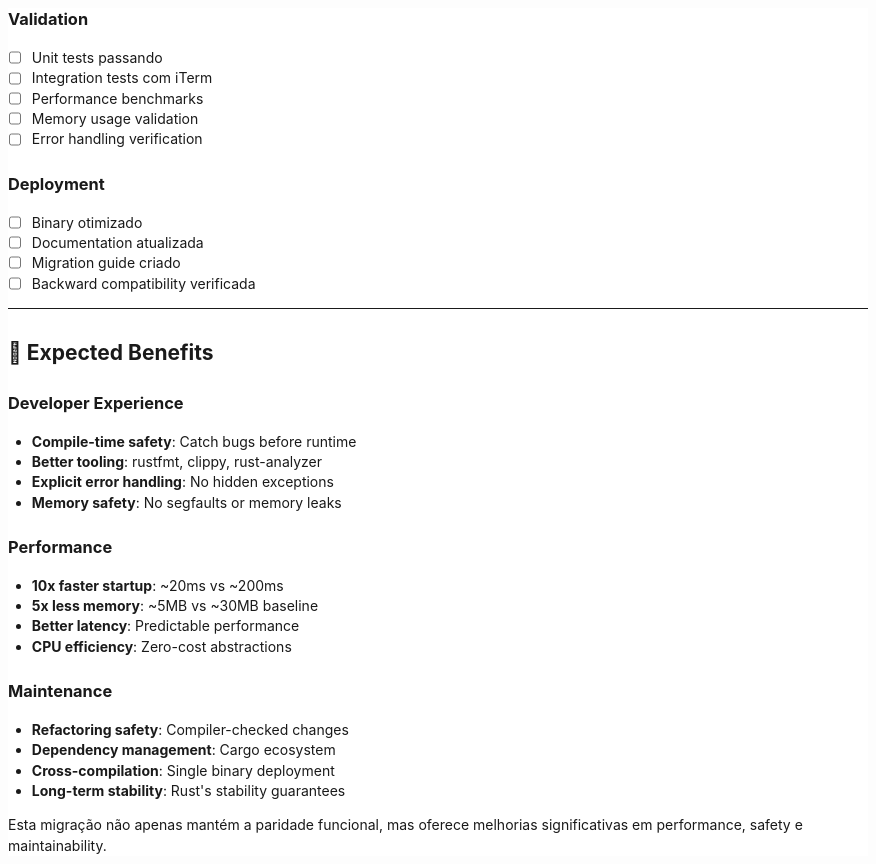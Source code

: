### Validation
- [ ] Unit tests passando
- [ ] Integration tests com iTerm
- [ ] Performance benchmarks
- [ ] Memory usage validation
- [ ] Error handling verification

### Deployment
- [ ] Binary otimizado
- [ ] Documentation atualizada
- [ ] Migration guide criado
- [ ] Backward compatibility verificada

---

## 🚀 Expected Benefits

### Developer Experience
- **Compile-time safety**: Catch bugs before runtime
- **Better tooling**: rustfmt, clippy, rust-analyzer
- **Explicit error handling**: No hidden exceptions
- **Memory safety**: No segfaults or memory leaks

### Performance
- **10x faster startup**: ~20ms vs ~200ms
- **5x less memory**: ~5MB vs ~30MB baseline
- **Better latency**: Predictable performance
- **CPU efficiency**: Zero-cost abstractions

### Maintenance
- **Refactoring safety**: Compiler-checked changes
- **Dependency management**: Cargo ecosystem
- **Cross-compilation**: Single binary deployment
- **Long-term stability**: Rust's stability guarantees

Esta migração não apenas mantém a paridade funcional, mas oferece melhorias significativas em performance, safety e maintainability.
